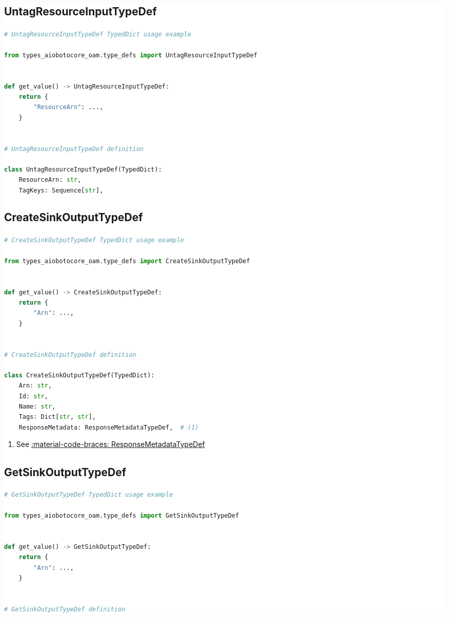 
## UntagResourceInputTypeDef

```python
# UntagResourceInputTypeDef TypedDict usage example

from types_aiobotocore_oam.type_defs import UntagResourceInputTypeDef


def get_value() -> UntagResourceInputTypeDef:
    return {
        "ResourceArn": ...,
    }


# UntagResourceInputTypeDef definition

class UntagResourceInputTypeDef(TypedDict):
    ResourceArn: str,
    TagKeys: Sequence[str],
```


## CreateSinkOutputTypeDef

```python
# CreateSinkOutputTypeDef TypedDict usage example

from types_aiobotocore_oam.type_defs import CreateSinkOutputTypeDef


def get_value() -> CreateSinkOutputTypeDef:
    return {
        "Arn": ...,
    }


# CreateSinkOutputTypeDef definition

class CreateSinkOutputTypeDef(TypedDict):
    Arn: str,
    Id: str,
    Name: str,
    Tags: Dict[str, str],
    ResponseMetadata: ResponseMetadataTypeDef,  # (1)
```

1. See [:material-code-braces: ResponseMetadataTypeDef](./type_defs.md#responsemetadatatypedef)

## GetSinkOutputTypeDef

```python
# GetSinkOutputTypeDef TypedDict usage example

from types_aiobotocore_oam.type_defs import GetSinkOutputTypeDef


def get_value() -> GetSinkOutputTypeDef:
    return {
        "Arn": ...,
    }


# GetSinkOutputTypeDef definition

```